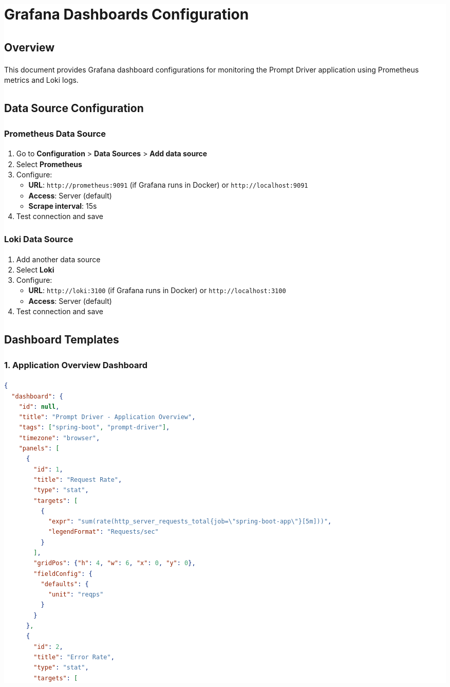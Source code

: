# Grafana Dashboards Configuration

## Overview

This document provides Grafana dashboard configurations for monitoring the Prompt Driver application using Prometheus metrics and Loki logs.

## Data Source Configuration

### Prometheus Data Source
1. Go to **Configuration** > **Data Sources** > **Add data source**
2. Select **Prometheus**
3. Configure:
   - **URL**: `http://prometheus:9091` (if Grafana runs in Docker) or `http://localhost:9091`
   - **Access**: Server (default)
   - **Scrape interval**: 15s
4. Test connection and save

### Loki Data Source
1. Add another data source
2. Select **Loki**
3. Configure:
   - **URL**: `http://loki:3100` (if Grafana runs in Docker) or `http://localhost:3100`
   - **Access**: Server (default)
4. Test connection and save

## Dashboard Templates

### 1. Application Overview Dashboard

```json
{
  "dashboard": {
    "id": null,
    "title": "Prompt Driver - Application Overview",
    "tags": ["spring-boot", "prompt-driver"],
    "timezone": "browser",
    "panels": [
      {
        "id": 1,
        "title": "Request Rate",
        "type": "stat",
        "targets": [
          {
            "expr": "sum(rate(http_server_requests_total{job=\"spring-boot-app\"}[5m]))",
            "legendFormat": "Requests/sec"
          }
        ],
        "gridPos": {"h": 4, "w": 6, "x": 0, "y": 0},
        "fieldConfig": {
          "defaults": {
            "unit": "reqps"
          }
        }
      },
      {
        "id": 2,
        "title": "Error Rate",
        "type": "stat",
        "targets": [
```